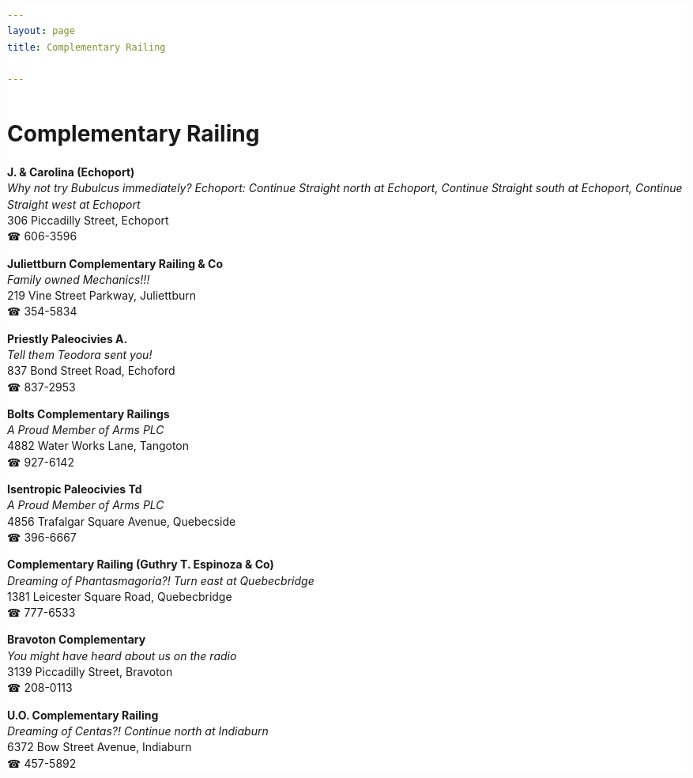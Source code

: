 ```yaml
---
layout: page 
title: Complementary Railing

---
```



# Complementary Railing


 **J. & Carolina (Echoport)**  
_Why not try Bubulcus immediately? 
Echoport: Continue Straight north at Echoport, Continue Straight south at Echoport, Continue Straight west at Echoport_  
306 Piccadilly Street, Echoport  
☎ 606-3596

**Juliettburn Complementary Railing & Co**  
_Family owned Mechanics!!!_  
219 Vine Street Parkway, Juliettburn  
☎ 354-5834

**Priestly Paleocivies A.**  
_Tell them Teodora sent you!_  
837 Bond Street Road, Echoford  
☎ 837-2953

**Bolts Complementary Railings**  
_A Proud Member of Arms PLC_  
4882 Water Works Lane, Tangoton  
☎ 927-6142

**Isentropic Paleocivies Td**  
_A Proud Member of Arms PLC_  
4856 Trafalgar Square Avenue, Quebecside  
☎ 396-6667

**Complementary Railing (Guthry T. Espinoza & Co)**  
_Dreaming of Phantasmagoria?! 
Turn east at Quebecbridge_  
1381 Leicester Square Road, Quebecbridge  
☎ 777-6533

**Bravoton Complementary**  
_You might have heard about us on the radio_  
3139 Piccadilly Street, Bravoton  
☎ 208-0113

**U.O. Complementary Railing**  
_Dreaming of Centas?! 
Continue north at Indiaburn_  
6372 Bow Street Avenue, Indiaburn  
☎ 457-5892
